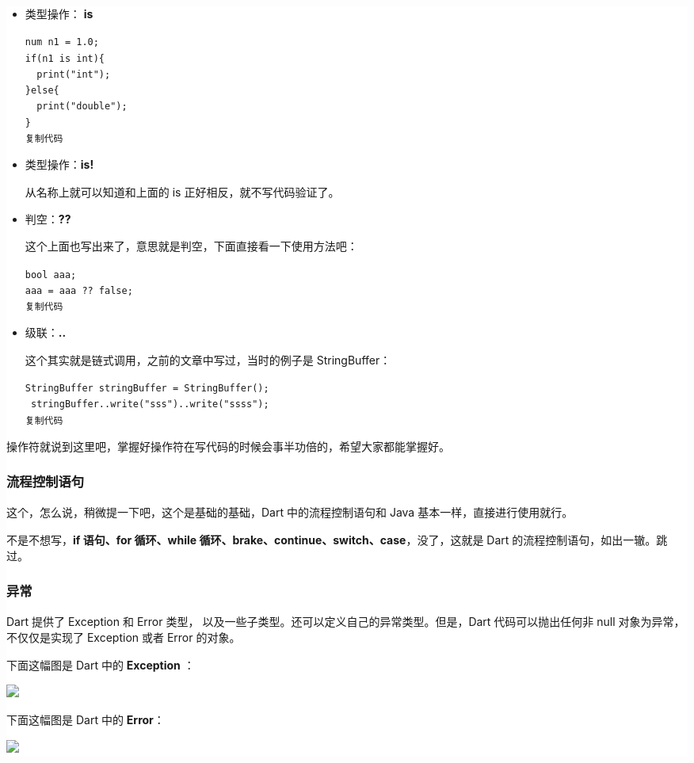 *   类型操作： **is**
    
    ```
    num n1 = 1.0;
    if(n1 is int){
      print("int");
    }else{
      print("double");
    }
    复制代码
    ```
    
*   类型操作：**is!**
    
    从名称上就可以知道和上面的 is 正好相反，就不写代码验证了。
    
*   判空：**??**
    
    这个上面也写出来了，意思就是判空，下面直接看一下使用方法吧：
    
    ```
    bool aaa;
    aaa = aaa ?? false;
    复制代码
    ```
    
*   级联：**..**
    
    这个其实就是链式调用，之前的文章中写过，当时的例子是 StringBuffer：
    
    ```
    StringBuffer stringBuffer = StringBuffer();
     stringBuffer..write("sss")..write("ssss");
    复制代码
    ```
    

操作符就说到这里吧，掌握好操作符在写代码的时候会事半功倍的，希望大家都能掌握好。

### 流程控制语句

这个，怎么说，稍微提一下吧，这个是基础的基础，Dart 中的流程控制语句和 Java 基本一样，直接进行使用就行。

不是不想写，**if 语句、for 循环、while 循环、brake、continue、switch、case**，没了，这就是 Dart 的流程控制语句，如出一辙。跳过。

### 异常

Dart 提供了 Exception 和 Error 类型， 以及一些子类型。还可以定义自己的异常类型。但是，Dart 代码可以抛出任何非 null 对象为异常，不仅仅是实现了 Exception 或者 Error 的对象。

下面这幅图是 Dart 中的 **Exception** ：

![](https://user-gold-cdn.xitu.io/2020/5/11/17203ee8d729c547?imageView2/0/w/1280/h/960/format/webp/ignore-error/1)

下面这幅图是 Dart 中的 **Error**：

![](https://user-gold-cdn.xitu.io/2020/5/11/17203eeb4ff57cde?imageView2/0/w/1280/h/960/format/webp/ignore-error/1)
